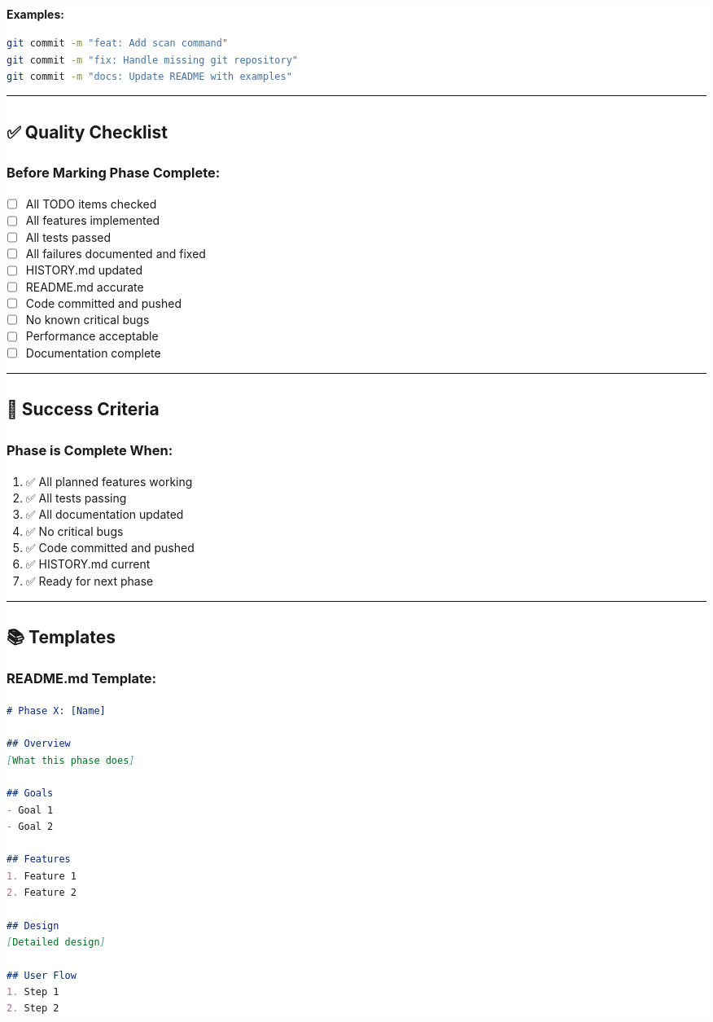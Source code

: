 **Examples:**
```bash
git commit -m "feat: Add scan command"
git commit -m "fix: Handle missing git repository"
git commit -m "docs: Update README with examples"
```

---

## ✅ Quality Checklist

### **Before Marking Phase Complete:**

- [ ] All TODO items checked
- [ ] All features implemented
- [ ] All tests passed
- [ ] All failures documented and fixed
- [ ] HISTORY.md updated
- [ ] README.md accurate
- [ ] Code committed and pushed
- [ ] No known critical bugs
- [ ] Performance acceptable
- [ ] Documentation complete

---

## 🎯 Success Criteria

### **Phase is Complete When:**

1. ✅ All planned features working
2. ✅ All tests passing
3. ✅ All documentation updated
4. ✅ No critical bugs
5. ✅ Code committed and pushed
6. ✅ HISTORY.md current
7. ✅ Ready for next phase

---

## 📚 Templates

### **README.md Template:**

```markdown
# Phase X: [Name]

## Overview
[What this phase does]

## Goals
- Goal 1
- Goal 2

## Features
1. Feature 1
2. Feature 2

## Design
[Detailed design]

## User Flow
1. Step 1
2. Step 2
```
